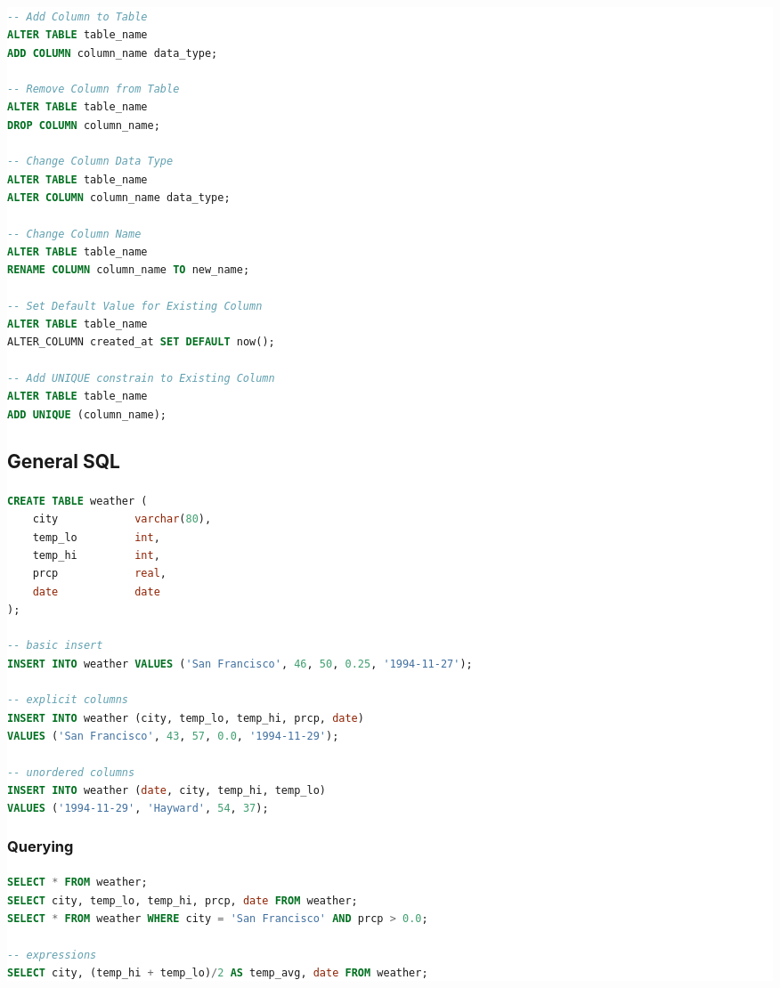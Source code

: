 ```sql
-- Add Column to Table
ALTER TABLE table_name
ADD COLUMN column_name data_type;

-- Remove Column from Table
ALTER TABLE table_name
DROP COLUMN column_name;

-- Change Column Data Type
ALTER TABLE table_name
ALTER COLUMN column_name data_type;

-- Change Column Name
ALTER TABLE table_name
RENAME COLUMN column_name TO new_name;

-- Set Default Value for Existing Column
ALTER TABLE table_name
ALTER_COLUMN created_at SET DEFAULT now();

-- Add UNIQUE constrain to Existing Column
ALTER TABLE table_name
ADD UNIQUE (column_name);
```

## General SQL

```sql
CREATE TABLE weather (
    city            varchar(80),
    temp_lo         int,
    temp_hi         int,
    prcp            real,
    date            date
);

-- basic insert
INSERT INTO weather VALUES ('San Francisco', 46, 50, 0.25, '1994-11-27');

-- explicit columns
INSERT INTO weather (city, temp_lo, temp_hi, prcp, date)
VALUES ('San Francisco', 43, 57, 0.0, '1994-11-29');

-- unordered columns
INSERT INTO weather (date, city, temp_hi, temp_lo)
VALUES ('1994-11-29', 'Hayward', 54, 37);
```

### Querying

```sql
SELECT * FROM weather;
SELECT city, temp_lo, temp_hi, prcp, date FROM weather;
SELECT * FROM weather WHERE city = 'San Francisco' AND prcp > 0.0;

-- expressions
SELECT city, (temp_hi + temp_lo)/2 AS temp_avg, date FROM weather;
```
